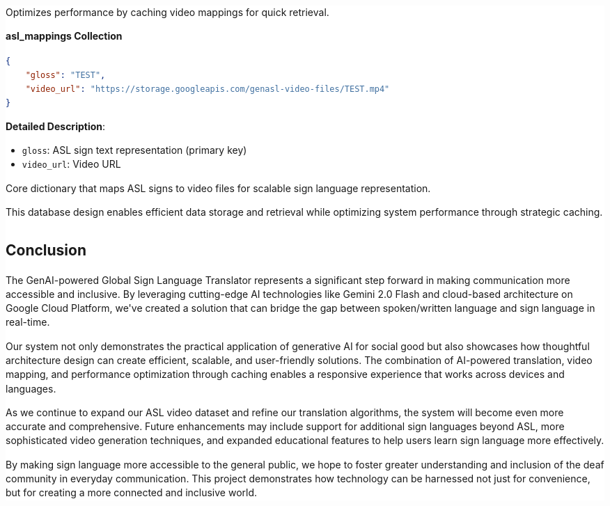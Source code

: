 Optimizes performance by caching video mappings for quick retrieval.

**asl_mappings Collection**
```json
{
    "gloss": "TEST",
    "video_url": "https://storage.googleapis.com/genasl-video-files/TEST.mp4"
}
```

**Detailed Description**:
- `gloss`: ASL sign text representation (primary key)
- `video_url`: Video URL

Core dictionary that maps ASL signs to video files for scalable sign language representation.

This database design enables efficient data storage and retrieval while optimizing system performance through strategic caching.

## Conclusion

The GenAI-powered Global Sign Language Translator represents a significant step forward in making communication more accessible and inclusive. By leveraging cutting-edge AI technologies like Gemini 2.0 Flash and cloud-based architecture on Google Cloud Platform, we've created a solution that can bridge the gap between spoken/written language and sign language in real-time.

Our system not only demonstrates the practical application of generative AI for social good but also showcases how thoughtful architecture design can create efficient, scalable, and user-friendly solutions. The combination of AI-powered translation, video mapping, and performance optimization through caching enables a responsive experience that works across devices and languages.

As we continue to expand our ASL video dataset and refine our translation algorithms, the system will become even more accurate and comprehensive. Future enhancements may include support for additional sign languages beyond ASL, more sophisticated video generation techniques, and expanded educational features to help users learn sign language more effectively.

By making sign language more accessible to the general public, we hope to foster greater understanding and inclusion of the deaf community in everyday communication. This project demonstrates how technology can be harnessed not just for convenience, but for creating a more connected and inclusive world.
